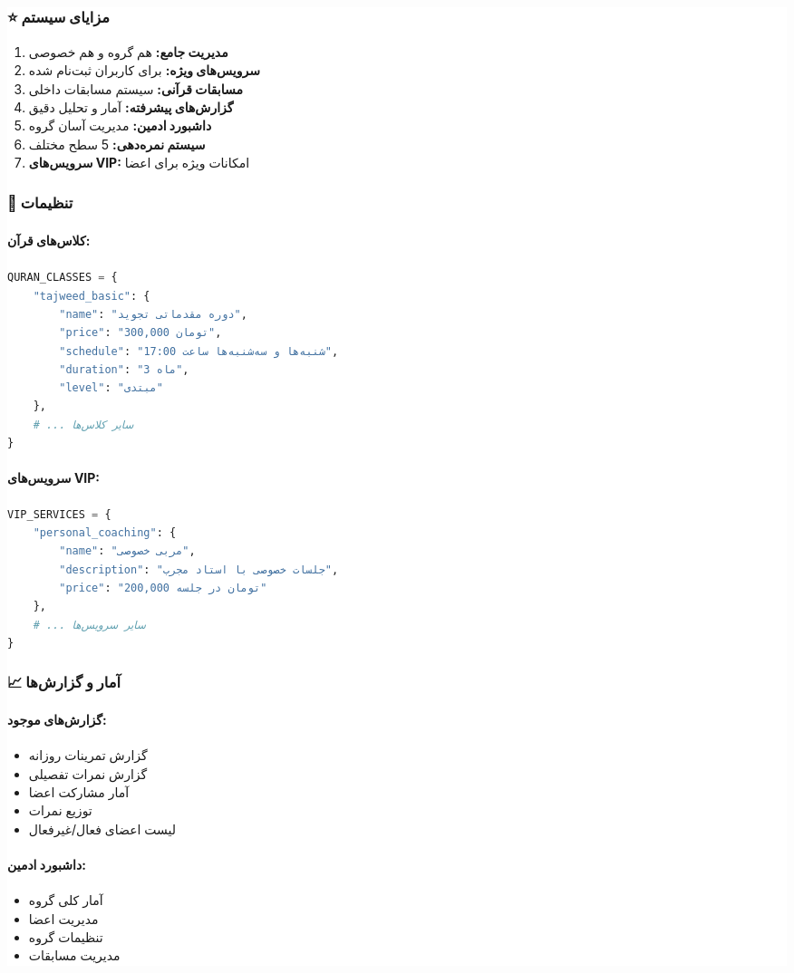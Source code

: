 ### ⭐ مزایای سیستم

1. **مدیریت جامع:** هم گروه و هم خصوصی
2. **سرویس‌های ویژه:** برای کاربران ثبت‌نام شده
3. **مسابقات قرآنی:** سیستم مسابقات داخلی
4. **گزارش‌های پیشرفته:** آمار و تحلیل دقیق
5. **داشبورد ادمین:** مدیریت آسان گروه
6. **سیستم نمره‌دهی:** 5 سطح مختلف
7. **سرویس‌های VIP:** امکانات ویژه برای اعضا

### 🔧 تنظیمات

#### کلاس‌های قرآن:
```python
QURAN_CLASSES = {
    "tajweed_basic": {
        "name": "دوره مقدماتی تجوید",
        "price": "300,000 تومان",
        "schedule": "شنبه‌ها و سه‌شنبه‌ها ساعت 17:00",
        "duration": "3 ماه",
        "level": "مبتدی"
    },
    # ... سایر کلاس‌ها
}
```

#### سرویس‌های VIP:
```python
VIP_SERVICES = {
    "personal_coaching": {
        "name": "مربی خصوصی",
        "description": "جلسات خصوصی با استاد مجرب",
        "price": "200,000 تومان در جلسه"
    },
    # ... سایر سرویس‌ها
}
```

### 📈 آمار و گزارش‌ها

#### گزارش‌های موجود:
- گزارش تمرینات روزانه
- گزارش نمرات تفصیلی
- آمار مشارکت اعضا
- توزیع نمرات
- لیست اعضای فعال/غیرفعال

#### داشبورد ادمین:
- آمار کلی گروه
- مدیریت اعضا
- تنظیمات گروه
- مدیریت مسابقات
